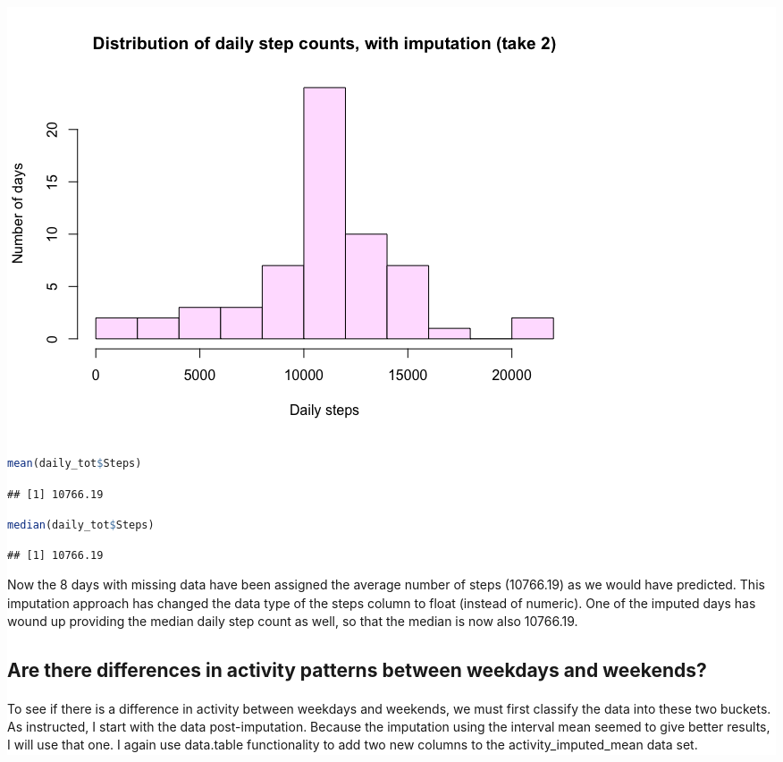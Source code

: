 ![](figure/unnamed-chunk-14-1.png) 

```r
mean(daily_tot$Steps)
```

```
## [1] 10766.19
```

```r
median(daily_tot$Steps)
```

```
## [1] 10766.19
```
Now the 8 days with missing data have been assigned the average number of steps (10766.19) as we would have predicted. This imputation approach has changed the data type of the steps column to float (instead of numeric). One of the imputed days has wound up providing the median daily step count as well, so that the median is now also 10766.19.

## Are there differences in activity patterns between weekdays and weekends?
To see if there is a difference in activity between weekdays and weekends, we must first classify the data into these two buckets. As instructed, I start with the data post-imputation. Because the imputation using the interval mean seemed to give better results, I will use that one. I again use data.table functionality to add two new columns to the activity_imputed_mean data set.

